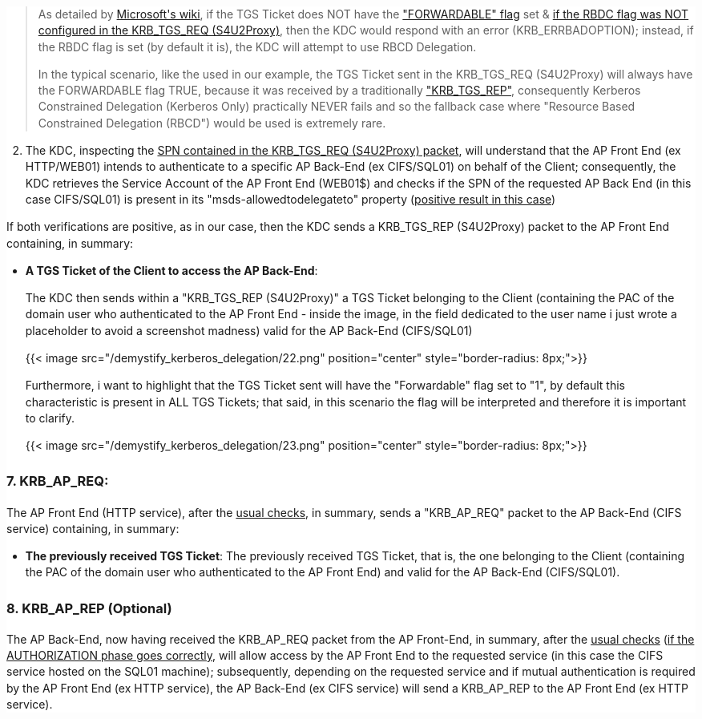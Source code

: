 > As detailed by [Microsoft's wiki](https://www.youtube.com/watch?t=2487&v=gzqq2r6cZjc&feature=youtu.be), if the TGS Ticket does NOT have the ["FORWARDABLE" flag](#21) set & [if the RBDC flag was NOT configured in the KRB_TGS_REQ (S4U2Proxy)](#22), then the KDC would respond with an error (KRB_ERRBADOPTION); instead, if the RBDC flag is set (by default it is), the KDC will attempt to use RBCD Delegation.
>
> In the typical scenario, like the used in our example, the TGS Ticket sent in the KRB_TGS_REQ (S4U2Proxy) will always have the FORWARDABLE flag TRUE, because it was received by a traditionally ["KRB_TGS_REP"](#23), consequently Kerberos Constrained Delegation (Kerberos Only) practically NEVER  fails and so the fallback case where "Resource Based Constrained Delegation (RBCD") would be used is extremely rare.

2. The KDC, inspecting the [SPN contained in the KRB_TGS_REQ (S4U2Proxy) packet](#24), will understand that the AP Front End (ex HTTP/WEB01) intends to authenticate to a specific AP Back-End (ex CIFS/SQL01) on behalf of the Client; consequently, the KDC retrieves the Service Account of the AP Front End (WEB01$) and checks if the SPN of the requested AP Back End (in this case CIFS/SQL01) is present in its "msds-allowedtodelegateto" property ([positive result in this case](#25))

If both verifications are positive, as in our case, then the KDC sends a KRB_TGS_REP (S4U2Proxy) packet to the AP Front End containing, in summary:

- **A TGS Ticket of the Client to access the AP Back-End**:

  The KDC then sends within a "KRB\_TGS\_REP (S4U2Proxy)" a TGS Ticket belonging to the Client (containing the PAC of the domain user who authenticated to the AP Front End - inside the image, in the field dedicated to the user name i just wrote a placeholder to avoid a screenshot madness) valid for the AP Back-End (CIFS/SQL01)
  
  {{< image src="/demystify_kerberos_delegation/22.png" position="center" style="border-radius: 8px;">}}
  
  Furthermore, i want to highlight that the TGS Ticket sent will have the "Forwardable" flag set to "1", by default this characteristic is present in ALL TGS Tickets; that said, in this scenario the flag will be interpreted and therefore it is important to clarify.

  {{< image src="/demystify_kerberos_delegation/23.png" position="center" style="border-radius: 8px;">}}

### **7. KRB\_AP\_REQ:**

The AP Front End (HTTP service), after the [usual checks](#2), in summary, sends a "KRB\_AP\_REQ" packet to the AP Back-End (CIFS service) containing, in summary:

- **The previously received TGS Ticket**: The previously received TGS Ticket, that is, the one belonging to the Client (containing the PAC of the domain user who authenticated to the AP Front End) and valid for the AP Back-End (CIFS/SQL01).

### **8. KRB\_AP\_REP (Optional)**

The AP Back-End, now having received the KRB\_AP\_REQ packet from the AP Front-End, in summary, after the [usual checks](#2) ([if the AUTHORIZATION phase goes correctly](./not_so_brief_overview_about_kerberos#3), will allow access by the AP Front End to the requested service (in this case the CIFS service hosted on the SQL01 machine); subsequently, depending on the requested service and if mutual authentication is required by the AP Front End (ex HTTP service), the AP Back-End (ex CIFS service) will send a KRB\_AP\_REP to the AP Front End (ex HTTP service).

